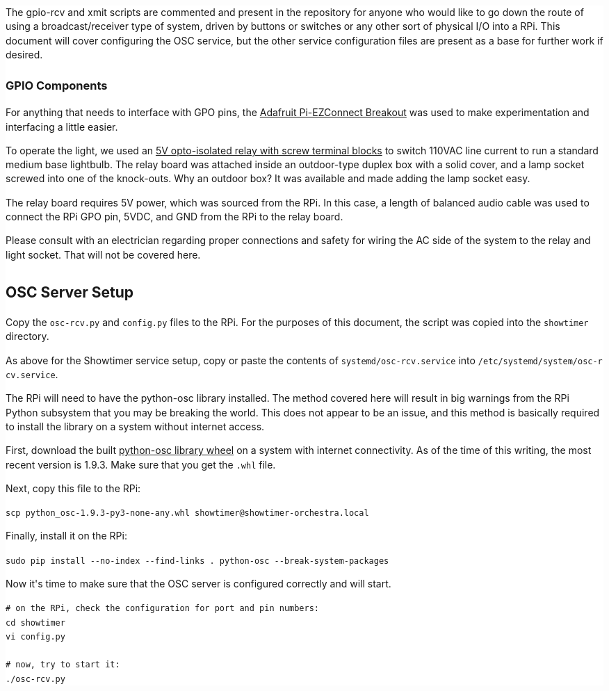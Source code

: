 The gpio-rcv and xmit scripts are commented and present in the repository for anyone who would like to go down the route of using a broadcast/receiver type of system, driven by buttons or switches or any other sort of physical I/O into a RPi. This document will cover configuring the OSC service, but the other service configuration files are present as a base for further work if desired. 

### GPIO Components
For anything that needs to interface with GPO pins, the [Adafruit Pi-EZConnect Breakout](https://www.adafruit.com/product/2711) was used to make experimentation and interfacing a little easier.

To operate the light, we used an [5V opto-isolated relay with screw terminal blocks](https://www.amazon.com/dp/B07TWH7DZ1) to switch 110VAC line current to run a standard medium base lightbulb. The relay board was attached inside an outdoor-type duplex box with a solid cover, and a lamp socket screwed into one of the knock-outs. Why an outdoor box? It was available and made adding the lamp socket easy. 

The relay board requires 5V power, which was sourced from the RPi. In this case, a length of balanced audio cable was used to connect the RPi GPO pin, 5VDC, and GND from the RPi to the relay board. 

Please consult with an electrician regarding proper connections and safety for wiring the AC side of the system to the relay and light socket. That will not be covered here. 

## OSC Server Setup
Copy the `osc-rcv.py` and `config.py` files to the RPi. For the purposes of this document, the script was copied into the `showtimer` directory. 

As above for the Showtimer service setup, copy or paste the contents of `systemd/osc-rcv.service` into `/etc/systemd/system/osc-rcv.service`. 

The RPi will need to have the python-osc library installed. The method covered here will result in big warnings from the RPi Python subsystem that you may be breaking the world. This does not appear to be an issue, and this method is basically required to install the library on a system without internet access. 

First, download the built [python-osc library wheel](https://pypi.org/project/python-osc/#files) on a system with internet connectivity. As of the time of this writing, the most recent version is 1.9.3. Make sure that you get the `.whl` file.

Next, copy this file to the RPi:

```
scp python_osc-1.9.3-py3-none-any.whl showtimer@showtimer-orchestra.local
```

Finally, install it on the RPi:

```
sudo pip install --no-index --find-links . python-osc --break-system-packages
```

Now it's time to make sure that the OSC server is configured correctly and will start. 

```
# on the RPi, check the configuration for port and pin numbers:
cd showtimer
vi config.py

# now, try to start it:
./osc-rcv.py
```
